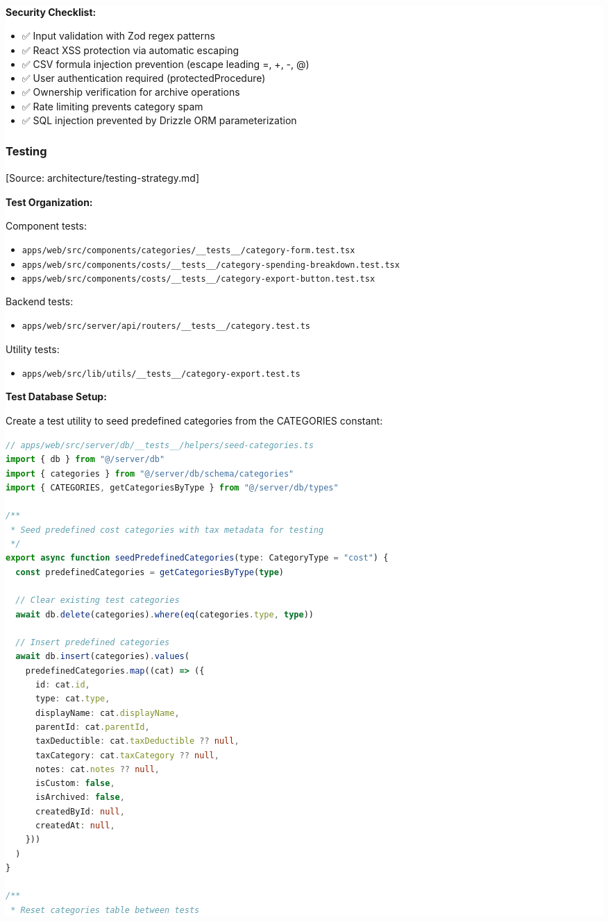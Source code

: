**Security Checklist:**

- ✅ Input validation with Zod regex patterns
- ✅ React XSS protection via automatic escaping
- ✅ CSV formula injection prevention (escape leading =, +, -, @)
- ✅ User authentication required (protectedProcedure)
- ✅ Ownership verification for archive operations
- ✅ Rate limiting prevents category spam
- ✅ SQL injection prevented by Drizzle ORM parameterization

### Testing

[Source: architecture/testing-strategy.md]

**Test Organization:**

Component tests:

- `apps/web/src/components/categories/__tests__/category-form.test.tsx`
- `apps/web/src/components/costs/__tests__/category-spending-breakdown.test.tsx`
- `apps/web/src/components/costs/__tests__/category-export-button.test.tsx`

Backend tests:

- `apps/web/src/server/api/routers/__tests__/category.test.ts`

Utility tests:

- `apps/web/src/lib/utils/__tests__/category-export.test.ts`

**Test Database Setup:**

Create a test utility to seed predefined categories from the CATEGORIES constant:

```typescript
// apps/web/src/server/db/__tests__/helpers/seed-categories.ts
import { db } from "@/server/db"
import { categories } from "@/server/db/schema/categories"
import { CATEGORIES, getCategoriesByType } from "@/server/db/types"

/**
 * Seed predefined cost categories with tax metadata for testing
 */
export async function seedPredefinedCategories(type: CategoryType = "cost") {
  const predefinedCategories = getCategoriesByType(type)

  // Clear existing test categories
  await db.delete(categories).where(eq(categories.type, type))

  // Insert predefined categories
  await db.insert(categories).values(
    predefinedCategories.map((cat) => ({
      id: cat.id,
      type: cat.type,
      displayName: cat.displayName,
      parentId: cat.parentId,
      taxDeductible: cat.taxDeductible ?? null,
      taxCategory: cat.taxCategory ?? null,
      notes: cat.notes ?? null,
      isCustom: false,
      isArchived: false,
      createdById: null,
      createdAt: null,
    }))
  )
}

/**
 * Reset categories table between tests
```